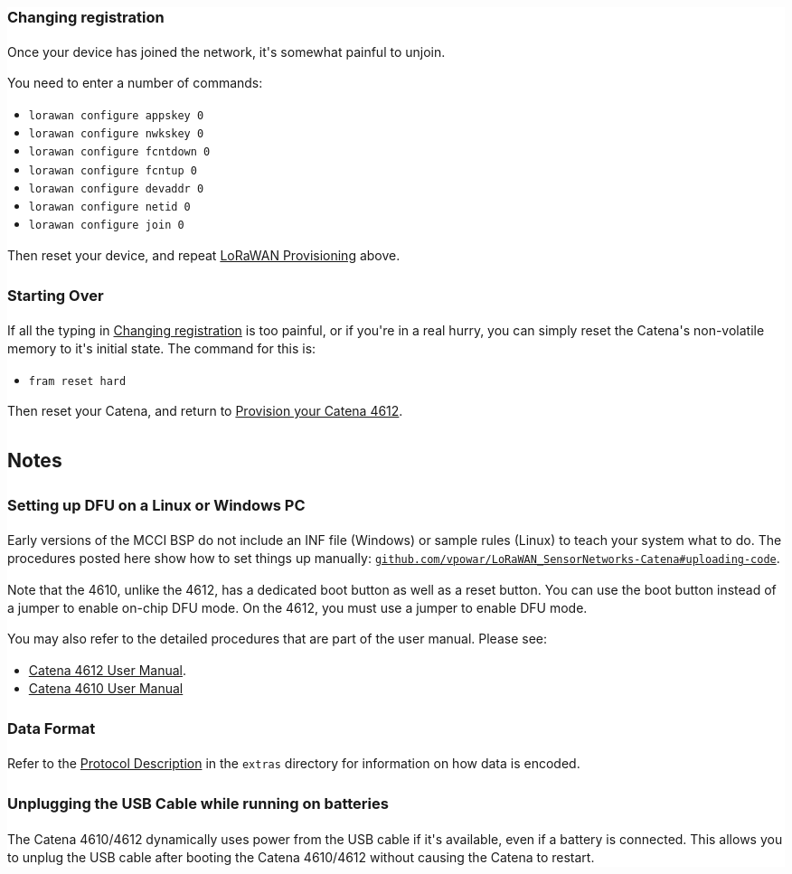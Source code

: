 ### Changing registration

Once your device has joined the network, it's somewhat painful to unjoin.

You need to enter a number of commands:

- `lorawan configure appskey 0`
- `lorawan configure nwkskey 0`
- `lorawan configure fcntdown 0`
- `lorawan configure fcntup 0`
- `lorawan configure devaddr 0`
- `lorawan configure netid 0`
- `lorawan configure join 0`

Then reset your device, and repeat [LoRaWAN Provisioning](#lorawan-provisioning) above.

### Starting Over

If all the typing in [Changing registration](#changing-registration) is too painful, or if you're in a real hurry, you can simply reset the Catena's non-volatile memory to it's initial state. The command for this is:

- `fram reset hard`

Then reset your Catena, and return to [Provision your Catena 4612](#provision-your-catena-4612).

## Notes

### Setting up DFU on a Linux or Windows PC

Early versions of the MCCI BSP do not include an INF file (Windows) or sample rules (Linux) to teach your system what to do. The procedures posted here show how to set things up manually: [`github.com/vpowar/LoRaWAN_SensorNetworks-Catena#uploading-code`](https://github.com/vpowar/LoRaWAN_SensorNetworks-Catena#uploading-code).

Note that the 4610, unlike the 4612, has a dedicated boot button as well as a reset button. You can use the boot button instead of a jumper to enable on-chip DFU mode. On the 4612, you must use a jumper to enable DFU mode.

You may also refer to the detailed procedures that are part of the user manual. Please see:

* [Catena 4612 User Manual](https://github.com/mcci-catena/HW-Designs/blob/master/Boards/Catena-4611_4612/234001173a_(Catena-4612-User-Manual).pdf).
* [Catena 4610 User Manual](https://github.com/mcci-catena/HW-Designs/blob/master/Boards/Catena-4610/234001177a_(Catena-4610-User-Manual).pdf)

### Data Format

Refer to the [Protocol Description](../extra/catena-message-port2-format.md) in the `extras` directory for information on how data is encoded.

### Unplugging the USB Cable while running on batteries

The Catena 4610/4612 dynamically uses power from the USB cable if it's available, even if a battery is connected. This allows you to unplug the USB cable after booting the Catena 4610/4612 without causing the Catena to restart.
